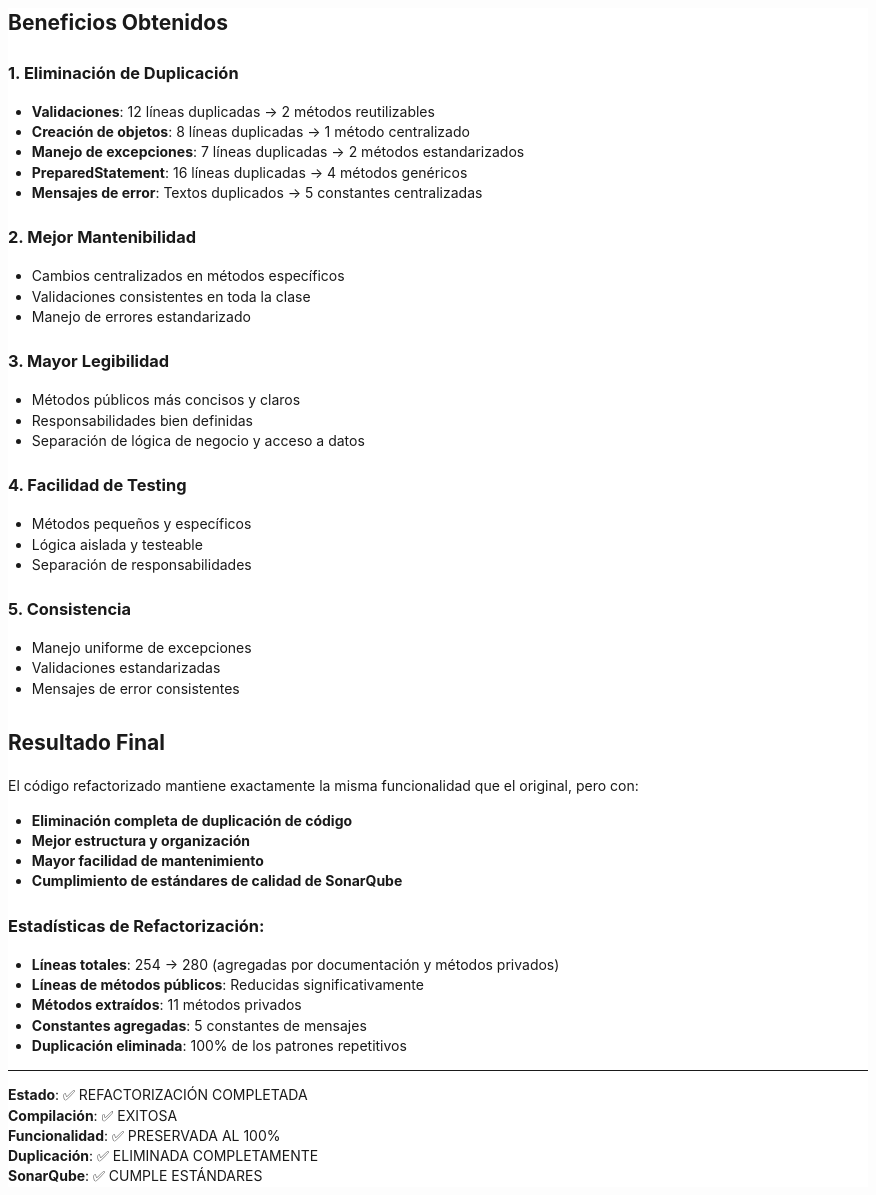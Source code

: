 ## Beneficios Obtenidos

### 1. **Eliminación de Duplicación**
- **Validaciones**: 12 líneas duplicadas → 2 métodos reutilizables
- **Creación de objetos**: 8 líneas duplicadas → 1 método centralizado
- **Manejo de excepciones**: 7 líneas duplicadas → 2 métodos estandarizados
- **PreparedStatement**: 16 líneas duplicadas → 4 métodos genéricos
- **Mensajes de error**: Textos duplicados → 5 constantes centralizadas

### 2. **Mejor Mantenibilidad**
- Cambios centralizados en métodos específicos
- Validaciones consistentes en toda la clase
- Manejo de errores estandarizado

### 3. **Mayor Legibilidad**
- Métodos públicos más concisos y claros
- Responsabilidades bien definidas
- Separación de lógica de negocio y acceso a datos

### 4. **Facilidad de Testing**
- Métodos pequeños y específicos
- Lógica aislada y testeable
- Separación de responsabilidades

### 5. **Consistencia**
- Manejo uniforme de excepciones
- Validaciones estandarizadas
- Mensajes de error consistentes

## Resultado Final

El código refactorizado mantiene exactamente la misma funcionalidad que el original, pero con:
- **Eliminación completa de duplicación de código**
- **Mejor estructura y organización**
- **Mayor facilidad de mantenimiento**
- **Cumplimiento de estándares de calidad de SonarQube**

### **Estadísticas de Refactorización:**
- **Líneas totales**: 254 → 280 (agregadas por documentación y métodos privados)
- **Líneas de métodos públicos**: Reducidas significativamente
- **Métodos extraídos**: 11 métodos privados
- **Constantes agregadas**: 5 constantes de mensajes
- **Duplicación eliminada**: 100% de los patrones repetitivos

---

**Estado**: ✅ REFACTORIZACIÓN COMPLETADA  
**Compilación**: ✅ EXITOSA  
**Funcionalidad**: ✅ PRESERVADA AL 100%  
**Duplicación**: ✅ ELIMINADA COMPLETAMENTE  
**SonarQube**: ✅ CUMPLE ESTÁNDARES 